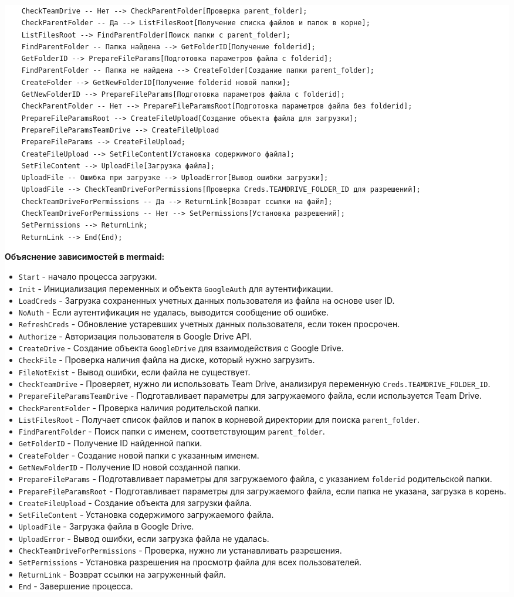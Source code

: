 ```mermaid
    CheckTeamDrive -- Нет --> CheckParentFolder[Проверка parent_folder];
    CheckParentFolder -- Да --> ListFilesRoot[Получение списка файлов и папок в корне];
    ListFilesRoot --> FindParentFolder[Поиск папки с parent_folder];
    FindParentFolder -- Папка найдена --> GetFolderID[Получение folderid];
    GetFolderID --> PrepareFileParams[Подготовка параметров файла с folderid];
    FindParentFolder -- Папка не найдена --> CreateFolder[Создание папки parent_folder];
    CreateFolder --> GetNewFolderID[Получение folderid новой папки];
    GetNewFolderID --> PrepareFileParams[Подготовка параметров файла с folderid];
    CheckParentFolder -- Нет --> PrepareFileParamsRoot[Подготовка параметров файла без folderid];
    PrepareFileParamsRoot --> CreateFileUpload[Создание объекта файла для загрузки];
    PrepareFileParamsTeamDrive --> CreateFileUpload
    PrepareFileParams --> CreateFileUpload;
    CreateFileUpload --> SetFileContent[Установка содержимого файла];
    SetFileContent --> UploadFile[Загрузка файла];
    UploadFile -- Ошибка при загрузке --> UploadError[Вывод ошибки загрузки];
    UploadFile --> CheckTeamDriveForPermissions[Проверка Creds.TEAMDRIVE_FOLDER_ID для разрешений];
    CheckTeamDriveForPermissions -- Да --> ReturnLink[Возврат ссылки на файл];
    CheckTeamDriveForPermissions -- Нет --> SetPermissions[Установка разрешений];
    SetPermissions --> ReturnLink;
    ReturnLink --> End(End);
```

**Объяснение зависимостей в mermaid:**

*   `Start` - начало процесса загрузки.
*   `Init` - Инициализация переменных и объекта `GoogleAuth` для аутентификации.
*   `LoadCreds` - Загрузка сохраненных учетных данных пользователя из файла на основе user ID.
*   `NoAuth` - Если аутентификация не удалась, выводится сообщение об ошибке.
*    `RefreshCreds` - Обновление устаревших учетных данных пользователя, если токен просрочен.
*   `Authorize` - Авторизация пользователя в Google Drive API.
*   `CreateDrive` - Создание объекта `GoogleDrive` для взаимодействия с Google Drive.
*   `CheckFile` - Проверка наличия файла на диске, который нужно загрузить.
*   `FileNotExist` - Вывод ошибки, если файла не существует.
*   `CheckTeamDrive` - Проверяет, нужно ли использовать Team Drive, анализируя переменную `Creds.TEAMDRIVE_FOLDER_ID`.
*   `PrepareFileParamsTeamDrive` - Подготавливает параметры для загружаемого файла, если используется Team Drive.
*   `CheckParentFolder` - Проверка наличия родительской папки.
*   `ListFilesRoot` - Получает список файлов и папок в корневой директории для поиска `parent_folder`.
*    `FindParentFolder` - Поиск папки с именем, соответствующим `parent_folder`.
*   `GetFolderID` - Получение ID найденной папки.
*   `CreateFolder` - Создание новой папки с указанным именем.
*    `GetNewFolderID` - Получение ID новой созданной папки.
*   `PrepareFileParams` - Подготавливает параметры для загружаемого файла, с указанием `folderid` родительской папки.
*    `PrepareFileParamsRoot` - Подготавливает параметры для загружаемого файла, если папка не указана, загрузка в корень.
*   `CreateFileUpload` - Создание объекта для загрузки файла.
*   `SetFileContent` - Установка содержимого загружаемого файла.
*   `UploadFile` - Загрузка файла в Google Drive.
*   `UploadError` - Вывод ошибки, если загрузка файла не удалась.
*   `CheckTeamDriveForPermissions` - Проверка, нужно ли устанавливать разрешения.
*   `SetPermissions` - Установка разрешения на просмотр файла для всех пользователей.
*   `ReturnLink` - Возврат ссылки на загруженный файл.
*   `End` - Завершение процесса.
